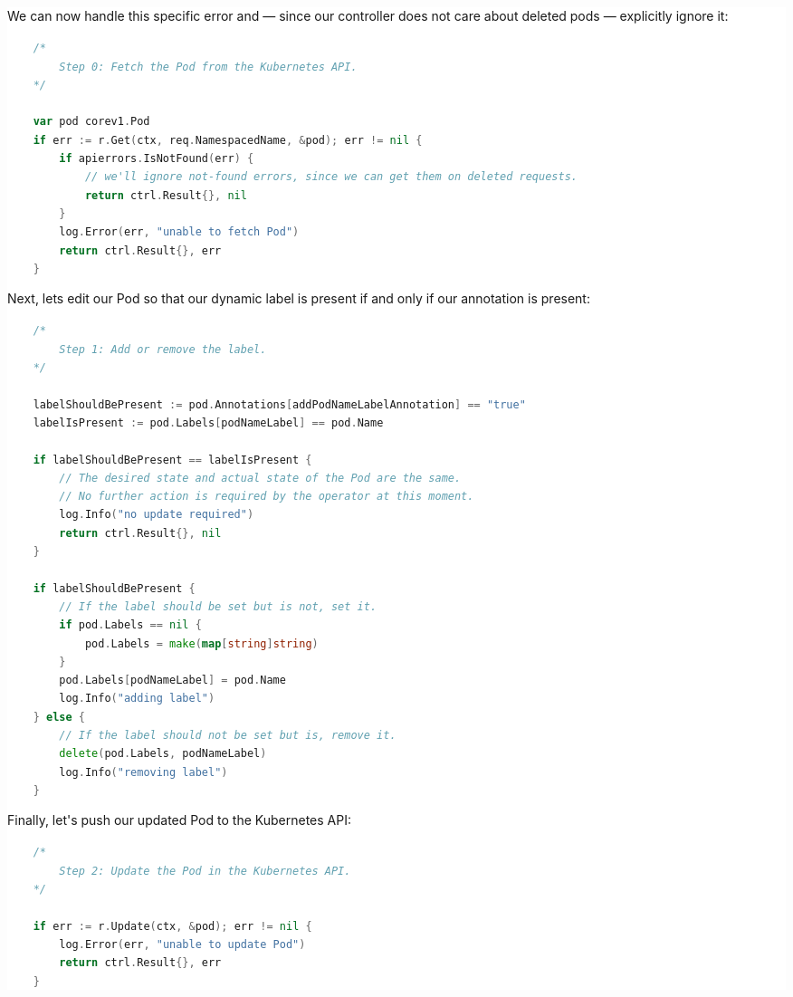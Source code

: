We can now handle this specific error and — since our controller does not care about deleted pods — explicitly ignore it:

```go
    /*
        Step 0: Fetch the Pod from the Kubernetes API.
    */

    var pod corev1.Pod
    if err := r.Get(ctx, req.NamespacedName, &pod); err != nil {
        if apierrors.IsNotFound(err) {
            // we'll ignore not-found errors, since we can get them on deleted requests.
            return ctrl.Result{}, nil
        }
        log.Error(err, "unable to fetch Pod")
        return ctrl.Result{}, err
    }
```

Next, lets edit our Pod so that our dynamic label is present if and only if our annotation is present:

```go
    /*
        Step 1: Add or remove the label.
    */

    labelShouldBePresent := pod.Annotations[addPodNameLabelAnnotation] == "true"
    labelIsPresent := pod.Labels[podNameLabel] == pod.Name

    if labelShouldBePresent == labelIsPresent {
        // The desired state and actual state of the Pod are the same.
        // No further action is required by the operator at this moment.
        log.Info("no update required")
        return ctrl.Result{}, nil
    }

    if labelShouldBePresent {
        // If the label should be set but is not, set it.
        if pod.Labels == nil {
            pod.Labels = make(map[string]string)
        }
        pod.Labels[podNameLabel] = pod.Name
        log.Info("adding label")
    } else {
        // If the label should not be set but is, remove it.
        delete(pod.Labels, podNameLabel)
        log.Info("removing label")
    }
```

Finally, let's push our updated Pod to the Kubernetes API:

```go
    /*
        Step 2: Update the Pod in the Kubernetes API.
    */

    if err := r.Update(ctx, &pod); err != nil {
        log.Error(err, "unable to update Pod")
        return ctrl.Result{}, err
    }
```
